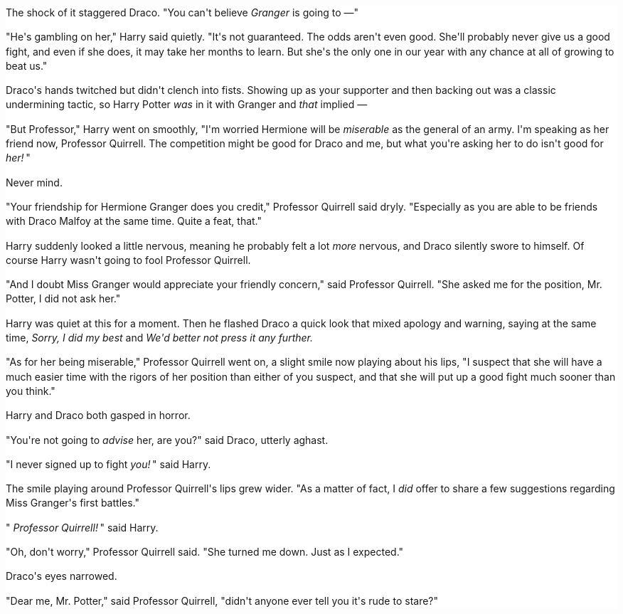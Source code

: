 The shock of it staggered Draco. "You can't believe *Granger* is going
to —"

"He's gambling on her," Harry said quietly. "It's not guaranteed. The
odds aren't even good. She'll probably never give us a good fight, and
even if she does, it may take her months to learn. But she's the only
one in our year with any chance at all of growing to beat us."

Draco's hands twitched but didn't clench into fists. Showing up as your
supporter and then backing out was a classic undermining tactic, so
Harry Potter *was* in it with Granger and *that* implied —

"But Professor," Harry went on smoothly, "I'm worried Hermione will be
*miserable* as the general of an army. I'm speaking as her friend now,
Professor Quirrell. The competition might be good for Draco and me, but
what you're asking her to do isn't good for *her!* "

Never mind.

"Your friendship for Hermione Granger does you credit," Professor
Quirrell said dryly. "Especially as you are able to be friends with
Draco Malfoy at the same time. Quite a feat, that."

Harry suddenly looked a little nervous, meaning he probably felt a lot
*more* nervous, and Draco silently swore to himself. Of course Harry
wasn't going to fool Professor Quirrell.

"And I doubt Miss Granger would appreciate your friendly concern," said
Professor Quirrell. "She asked me for the position, Mr. Potter, I did
not ask her."

Harry was quiet at this for a moment. Then he flashed Draco a quick look
that mixed apology and warning, saying at the same time, *Sorry, I did
my best* and *We'd better not press it any further.*

"As for her being miserable," Professor Quirrell went on, a slight smile
now playing about his lips, "I suspect that she will have a much easier
time with the rigors of her position than either of you suspect, and
that she will put up a good fight much sooner than you think."

Harry and Draco both gasped in horror.

"You're not going to *advise* her, are you?" said Draco, utterly aghast.

"I never signed up to fight *you!* " said Harry.

The smile playing around Professor Quirrell's lips grew wider. "As a
matter of fact, I *did* offer to share a few suggestions regarding Miss
Granger's first battles."

" *Professor Quirrell!* " said Harry.

"Oh, don't worry," Professor Quirrell said. "She turned me down. Just as
I expected."

Draco's eyes narrowed.

"Dear me, Mr. Potter," said Professor Quirrell, "didn't anyone ever tell
you it's rude to stare?"
